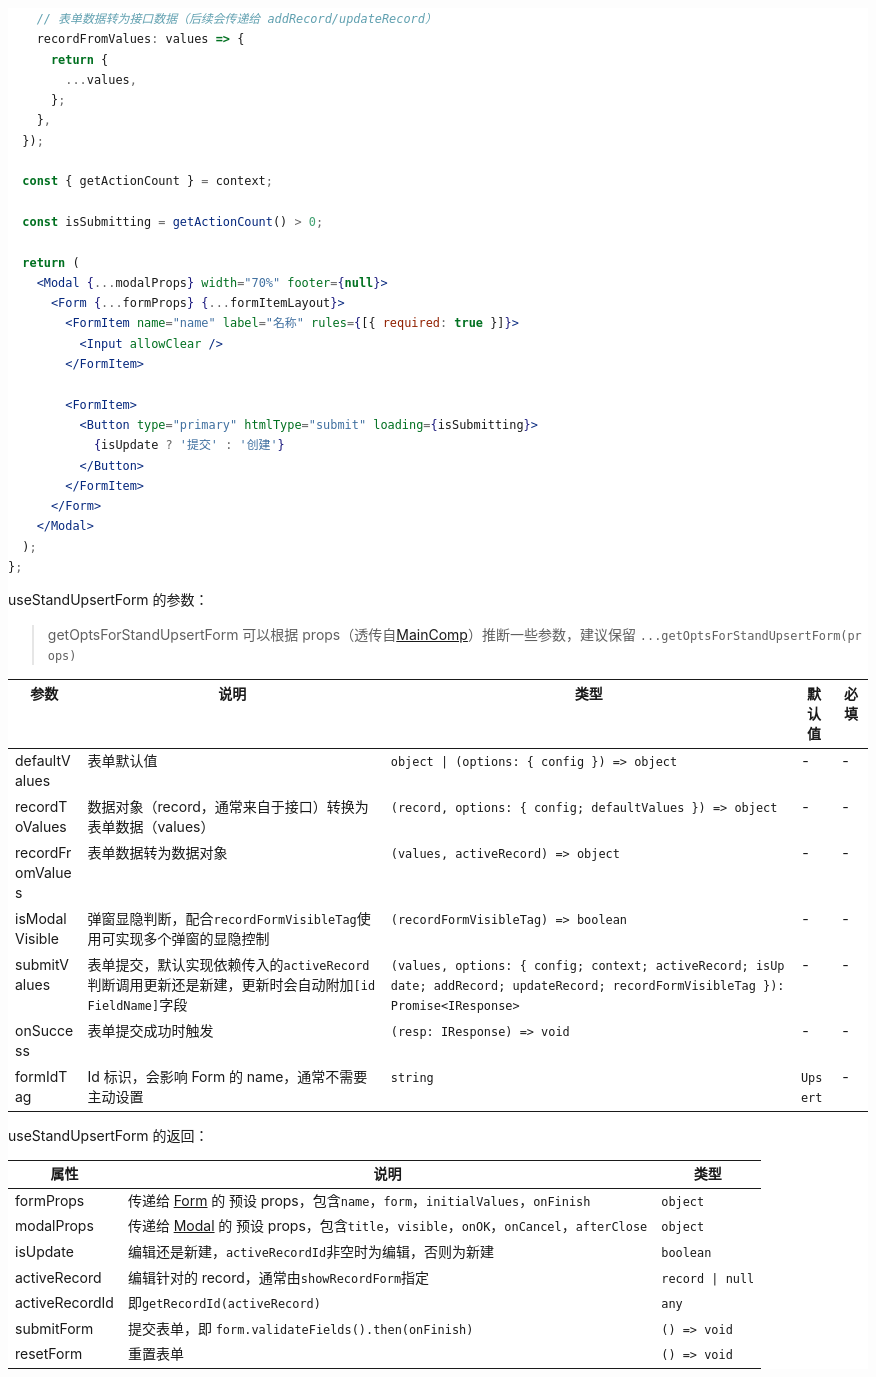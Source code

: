 ```jsx | pure
    // 表单数据转为接口数据（后续会传递给 addRecord/updateRecord）
    recordFromValues: values => {
      return {
        ...values,
      };
    },
  });

  const { getActionCount } = context;

  const isSubmitting = getActionCount() > 0;

  return (
    <Modal {...modalProps} width="70%" footer={null}>
      <Form {...formProps} {...formItemLayout}>
        <FormItem name="name" label="名称" rules={[{ required: true }]}>
          <Input allowClear />
        </FormItem>

        <FormItem>
          <Button type="primary" htmlType="submit" loading={isSubmitting}>
            {isUpdate ? '提交' : '创建'}
          </Button>
        </FormItem>
      </Form>
    </Modal>
  );
};
```

useStandUpsertForm 的参数：

> getOptsForStandUpsertForm 可以根据 props（透传自[MainComp](#MainComp)）推断一些参数，建议保留 `...getOptsForStandUpsertForm(props)`

| 参数             | 说明                                                                                                | 类型                                                                                                                                | 默认值   | 必填 |
| ---------------- | --------------------------------------------------------------------------------------------------- | ----------------------------------------------------------------------------------------------------------------------------------- | -------- | ---- |
| defaultValues    | 表单默认值                                                                                          | `object \| (options: { config }) => object`                                                                                         | -        | -    |
| recordToValues   | 数据对象（record，通常来自于接口）转换为表单数据（values）                                          | `(record, options: { config; defaultValues }) => object`                                                                            | -        | -    |
| recordFromValues | 表单数据转为数据对象                                                                                | `(values, activeRecord) => object`                                                                                                  | -        | -    |
| isModalVisible   | 弹窗显隐判断，配合`recordFormVisibleTag`使用可实现多个弹窗的显隐控制                                | `(recordFormVisibleTag) => boolean`                                                                                                 | -        | -    |
| submitValues     | 表单提交，默认实现依赖传入的`activeRecord`判断调用更新还是新建，更新时会自动附加`[idFieldName]`字段 | `(values, options: { config; context; activeRecord; isUpdate; addRecord; updateRecord; recordFormVisibleTag }): Promise<IResponse>` | -        | -    |
| onSuccess        | 表单提交成功时触发                                                                                  | `(resp: IResponse) => void`                                                                                                         | -        | -    |
| formIdTag        | Id 标识，会影响 Form 的 name，通常不需要主动设置                                                    | `string`                                                                                                                            | `Upsert` | -    |

useStandUpsertForm 的返回：

| 属性                     | 说明                                                                                                                                | 类型                         |
| ------------------------ | ----------------------------------------------------------------------------------------------------------------------------------- | ---------------------------- |
| formProps                | 传递给 [Form](https://ant.design/components/form-cn/#API) 的 预设 props，包含`name`，`form`，`initialValues`，`onFinish`            | `object`                     | - |
| modalProps               | 传递给 [Modal](https://ant.design/components/modal-cn/#API) 的 预设 props，包含`title`，`visible`，`onOK`，`onCancel`，`afterClose` | `object`                     | - |
| isUpdate                 | 编辑还是新建，`activeRecordId`非空时为编辑，否则为新建                                                                              | `boolean`                    | - |
| activeRecord             | 编辑针对的 record，通常由`showRecordForm`指定                                                                                       | `record \| null`             | - |
| activeRecordId           | 即`getRecordId(activeRecord)`                                                                                                       | `any`                        | - |
| submitForm               | 提交表单，即 `form.validateFields().then(onFinish)`                                                                                 | `() => void`                 | - |
| resetForm                | 重置表单                                                                                                                            | `() => void`                 | - |